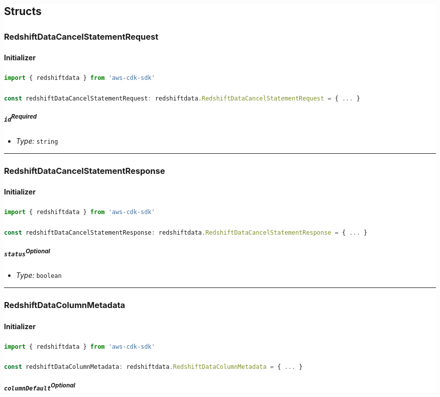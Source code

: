 


## Structs <a name="Structs"></a>

### RedshiftDataCancelStatementRequest <a name="aws-cdk-sdk.redshiftdata.RedshiftDataCancelStatementRequest"></a>

#### Initializer <a name="[object Object].Initializer"></a>

```typescript
import { redshiftdata } from 'aws-cdk-sdk'

const redshiftDataCancelStatementRequest: redshiftdata.RedshiftDataCancelStatementRequest = { ... }
```

##### `id`<sup>Required</sup> <a name="aws-cdk-sdk.redshiftdata.RedshiftDataCancelStatementRequest.property.id"></a>

- *Type:* `string`

---

### RedshiftDataCancelStatementResponse <a name="aws-cdk-sdk.redshiftdata.RedshiftDataCancelStatementResponse"></a>

#### Initializer <a name="[object Object].Initializer"></a>

```typescript
import { redshiftdata } from 'aws-cdk-sdk'

const redshiftDataCancelStatementResponse: redshiftdata.RedshiftDataCancelStatementResponse = { ... }
```

##### `status`<sup>Optional</sup> <a name="aws-cdk-sdk.redshiftdata.RedshiftDataCancelStatementResponse.property.status"></a>

- *Type:* `boolean`

---

### RedshiftDataColumnMetadata <a name="aws-cdk-sdk.redshiftdata.RedshiftDataColumnMetadata"></a>

#### Initializer <a name="[object Object].Initializer"></a>

```typescript
import { redshiftdata } from 'aws-cdk-sdk'

const redshiftDataColumnMetadata: redshiftdata.RedshiftDataColumnMetadata = { ... }
```

##### `columnDefault`<sup>Optional</sup> <a name="aws-cdk-sdk.redshiftdata.RedshiftDataColumnMetadata.property.columnDefault"></a>

